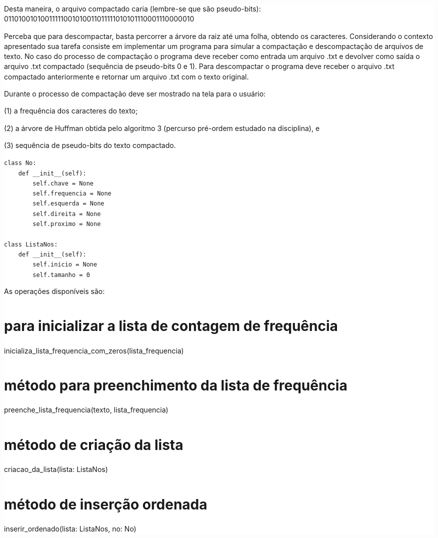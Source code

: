  Desta maneira, o arquivo compactado caria (lembre-se que são pseudo-bits):
 01101001010011111001010011011111010101110001110000010

 Perceba que para descompactar, basta percorrer a árvore da raiz até uma folha, obtendo os caracteres.
  Considerando o contexto apresentado sua tarefa consiste em implementar um programa para simular a compactação e descompactação de arquivos de texto. No caso do processo de compactação o programa deve receber como entrada um arquivo
 .txt e devolver como saída o arquivo .txt compactado (sequência de pseudo-bits 0 e 1). Para descompactar o programa deve receber o arquivo .txt compactado anteriormente e retornar um arquivo .txt com o texto original.

 Durante o processo de compactação deve ser mostrado na tela para o usuário: 
 
 (1)
 a frequência dos caracteres do texto; 
 
 (2) a árvore de Huffman obtida pelo algoritmo
 3
(percurso pré-ordem estudado na disciplina), e 

(3) sequência de pseudo-bits do texto
 compactado.

    class No:
        def __init__(self):
            self.chave = None
            self.frequencia = None
            self.esquerda = None
            self.direita = None
            self.proximo = None

    class ListaNos:
        def __init__(self):
            self.inicio = None
            self.tamanho = 0

As operações disponíveis são:
# para inicializar a lista de contagem de frequência
inicializa_lista_frequencia_com_zeros(lista_frequencia)

# método para preenchimento da lista de frequência
preenche_lista_frequencia(texto, lista_frequencia)

# método de criação da lista
criacao_da_lista(lista: ListaNos)

# método de inserção ordenada
inserir_ordenado(lista: ListaNos, no: No)
